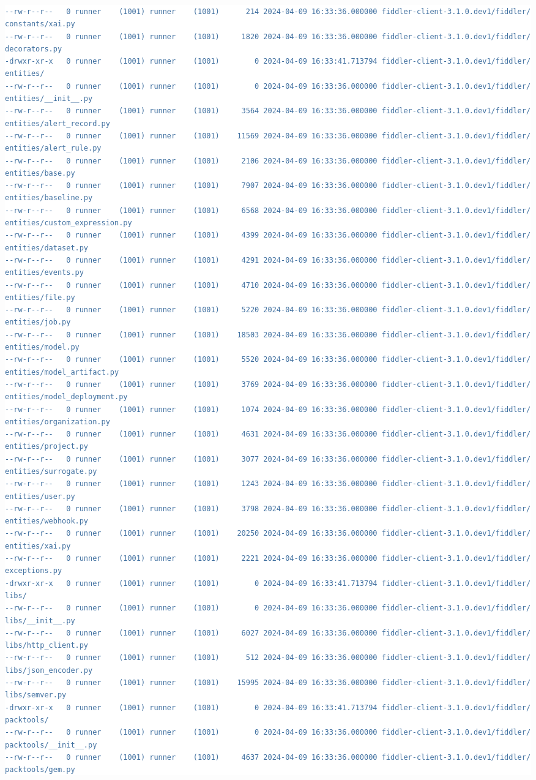 ```diff
--rw-r--r--   0 runner    (1001) runner    (1001)      214 2024-04-09 16:33:36.000000 fiddler-client-3.1.0.dev1/fiddler/constants/xai.py
--rw-r--r--   0 runner    (1001) runner    (1001)     1820 2024-04-09 16:33:36.000000 fiddler-client-3.1.0.dev1/fiddler/decorators.py
-drwxr-xr-x   0 runner    (1001) runner    (1001)        0 2024-04-09 16:33:41.713794 fiddler-client-3.1.0.dev1/fiddler/entities/
--rw-r--r--   0 runner    (1001) runner    (1001)        0 2024-04-09 16:33:36.000000 fiddler-client-3.1.0.dev1/fiddler/entities/__init__.py
--rw-r--r--   0 runner    (1001) runner    (1001)     3564 2024-04-09 16:33:36.000000 fiddler-client-3.1.0.dev1/fiddler/entities/alert_record.py
--rw-r--r--   0 runner    (1001) runner    (1001)    11569 2024-04-09 16:33:36.000000 fiddler-client-3.1.0.dev1/fiddler/entities/alert_rule.py
--rw-r--r--   0 runner    (1001) runner    (1001)     2106 2024-04-09 16:33:36.000000 fiddler-client-3.1.0.dev1/fiddler/entities/base.py
--rw-r--r--   0 runner    (1001) runner    (1001)     7907 2024-04-09 16:33:36.000000 fiddler-client-3.1.0.dev1/fiddler/entities/baseline.py
--rw-r--r--   0 runner    (1001) runner    (1001)     6568 2024-04-09 16:33:36.000000 fiddler-client-3.1.0.dev1/fiddler/entities/custom_expression.py
--rw-r--r--   0 runner    (1001) runner    (1001)     4399 2024-04-09 16:33:36.000000 fiddler-client-3.1.0.dev1/fiddler/entities/dataset.py
--rw-r--r--   0 runner    (1001) runner    (1001)     4291 2024-04-09 16:33:36.000000 fiddler-client-3.1.0.dev1/fiddler/entities/events.py
--rw-r--r--   0 runner    (1001) runner    (1001)     4710 2024-04-09 16:33:36.000000 fiddler-client-3.1.0.dev1/fiddler/entities/file.py
--rw-r--r--   0 runner    (1001) runner    (1001)     5220 2024-04-09 16:33:36.000000 fiddler-client-3.1.0.dev1/fiddler/entities/job.py
--rw-r--r--   0 runner    (1001) runner    (1001)    18503 2024-04-09 16:33:36.000000 fiddler-client-3.1.0.dev1/fiddler/entities/model.py
--rw-r--r--   0 runner    (1001) runner    (1001)     5520 2024-04-09 16:33:36.000000 fiddler-client-3.1.0.dev1/fiddler/entities/model_artifact.py
--rw-r--r--   0 runner    (1001) runner    (1001)     3769 2024-04-09 16:33:36.000000 fiddler-client-3.1.0.dev1/fiddler/entities/model_deployment.py
--rw-r--r--   0 runner    (1001) runner    (1001)     1074 2024-04-09 16:33:36.000000 fiddler-client-3.1.0.dev1/fiddler/entities/organization.py
--rw-r--r--   0 runner    (1001) runner    (1001)     4631 2024-04-09 16:33:36.000000 fiddler-client-3.1.0.dev1/fiddler/entities/project.py
--rw-r--r--   0 runner    (1001) runner    (1001)     3077 2024-04-09 16:33:36.000000 fiddler-client-3.1.0.dev1/fiddler/entities/surrogate.py
--rw-r--r--   0 runner    (1001) runner    (1001)     1243 2024-04-09 16:33:36.000000 fiddler-client-3.1.0.dev1/fiddler/entities/user.py
--rw-r--r--   0 runner    (1001) runner    (1001)     3798 2024-04-09 16:33:36.000000 fiddler-client-3.1.0.dev1/fiddler/entities/webhook.py
--rw-r--r--   0 runner    (1001) runner    (1001)    20250 2024-04-09 16:33:36.000000 fiddler-client-3.1.0.dev1/fiddler/entities/xai.py
--rw-r--r--   0 runner    (1001) runner    (1001)     2221 2024-04-09 16:33:36.000000 fiddler-client-3.1.0.dev1/fiddler/exceptions.py
-drwxr-xr-x   0 runner    (1001) runner    (1001)        0 2024-04-09 16:33:41.713794 fiddler-client-3.1.0.dev1/fiddler/libs/
--rw-r--r--   0 runner    (1001) runner    (1001)        0 2024-04-09 16:33:36.000000 fiddler-client-3.1.0.dev1/fiddler/libs/__init__.py
--rw-r--r--   0 runner    (1001) runner    (1001)     6027 2024-04-09 16:33:36.000000 fiddler-client-3.1.0.dev1/fiddler/libs/http_client.py
--rw-r--r--   0 runner    (1001) runner    (1001)      512 2024-04-09 16:33:36.000000 fiddler-client-3.1.0.dev1/fiddler/libs/json_encoder.py
--rw-r--r--   0 runner    (1001) runner    (1001)    15995 2024-04-09 16:33:36.000000 fiddler-client-3.1.0.dev1/fiddler/libs/semver.py
-drwxr-xr-x   0 runner    (1001) runner    (1001)        0 2024-04-09 16:33:41.713794 fiddler-client-3.1.0.dev1/fiddler/packtools/
--rw-r--r--   0 runner    (1001) runner    (1001)        0 2024-04-09 16:33:36.000000 fiddler-client-3.1.0.dev1/fiddler/packtools/__init__.py
--rw-r--r--   0 runner    (1001) runner    (1001)     4637 2024-04-09 16:33:36.000000 fiddler-client-3.1.0.dev1/fiddler/packtools/gem.py
```